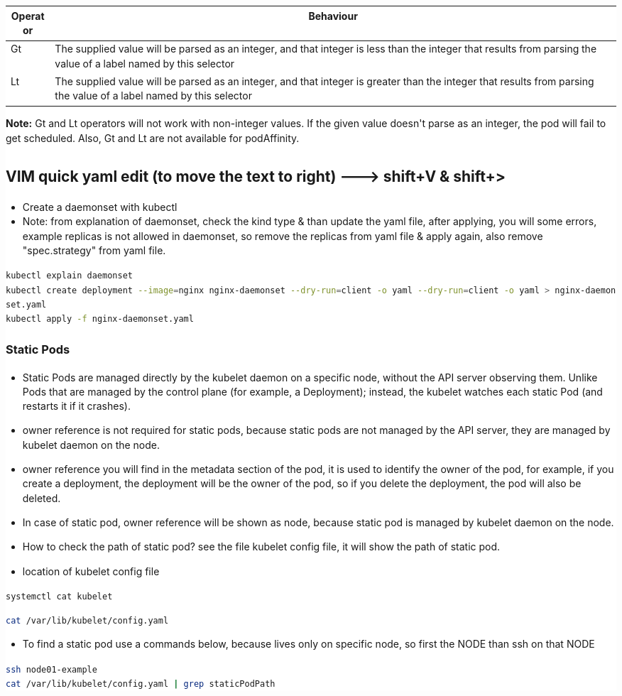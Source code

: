 | Operator | Behaviour |
|----------|-----------|
| Gt       | The supplied value will be parsed as an integer, and that integer is less than the integer that results from parsing the value of a label named by this selector |
| Lt       | The supplied value will be parsed as an integer, and that integer is greater than the integer that results from parsing the value of a label named by this selector |

**Note:** Gt and Lt operators will not work with non-integer values. If the given value doesn't parse as an integer, the pod will fail to get scheduled. Also, Gt and Lt are not available for podAffinity.

## VIM quick yaml edit (to move the text to right)  ---> shift+V & shift+>

- Create a daemonset with kubectl 
- Note: from explanation of daemonset, check the kind type & than update the yaml file, after applying, you will some errors, example replicas is not allowed in daemonset, so remove the replicas from yaml file & apply again, also remove "spec.strategy" from yaml file.
```bash
kubectl explain daemonset
kubectl create deployment --image=nginx nginx-daemonset --dry-run=client -o yaml --dry-run=client -o yaml > nginx-daemonset.yaml
kubectl apply -f nginx-daemonset.yaml
```

### Static Pods

- Static Pods are managed directly by the kubelet daemon on a specific node, without the API server observing them. Unlike Pods that are managed by the control plane (for example, a Deployment); instead, the kubelet watches each static Pod (and restarts it if it crashes).

- owner reference is not required for static pods, because static pods are not managed by the API server, they are managed by kubelet daemon on the node.

- owner reference you will find in the metadata section of the pod, it is used to identify the owner of the pod, for example, if you create a deployment, the deployment will be the owner of the pod, so if you delete the deployment, the pod will also be deleted.

- In case of static pod, owner reference will be shown as node, because static pod is managed by kubelet daemon on the node.

- How to check the path of static pod? see the file kubelet config file, it will show the path of static pod.

- location of kubelet config file
```bash
systemctl cat kubelet
```

```bash
cat /var/lib/kubelet/config.yaml
```

- To find a static pod use a commands below, because lives only on specific node, so first the NODE than ssh on that NODE
```bash
ssh node01-example
cat /var/lib/kubelet/config.yaml | grep staticPodPath
```
